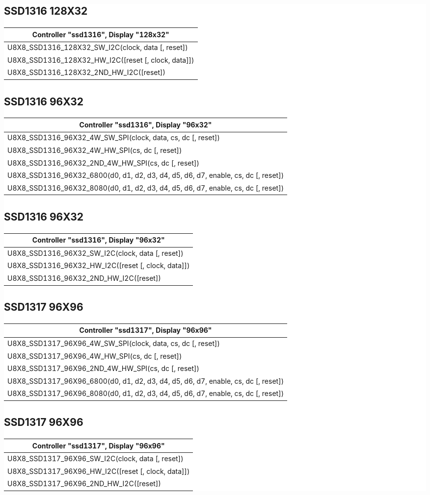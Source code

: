 ## SSD1316 128X32
| Controller "ssd1316", Display "128x32" |
|---|
| U8X8_SSD1316_128X32_SW_I2C(clock,  data [,  reset]) |
| U8X8_SSD1316_128X32_HW_I2C([reset [, clock, data]]) |
| U8X8_SSD1316_128X32_2ND_HW_I2C([reset]) |

## SSD1316 96X32
| Controller "ssd1316", Display "96x32" |
|---|
| U8X8_SSD1316_96X32_4W_SW_SPI(clock, data, cs, dc [, reset]) |
| U8X8_SSD1316_96X32_4W_HW_SPI(cs, dc [, reset]) |
| U8X8_SSD1316_96X32_2ND_4W_HW_SPI(cs, dc [, reset]) |
| U8X8_SSD1316_96X32_6800(d0, d1, d2, d3, d4, d5, d6, d7, enable, cs, dc [, reset]) |
| U8X8_SSD1316_96X32_8080(d0, d1, d2, d3, d4, d5, d6, d7, enable, cs, dc [, reset]) |

## SSD1316 96X32
| Controller "ssd1316", Display "96x32" |
|---|
| U8X8_SSD1316_96X32_SW_I2C(clock,  data [,  reset]) |
| U8X8_SSD1316_96X32_HW_I2C([reset [, clock, data]]) |
| U8X8_SSD1316_96X32_2ND_HW_I2C([reset]) |

## SSD1317 96X96
| Controller "ssd1317", Display "96x96" |
|---|
| U8X8_SSD1317_96X96_4W_SW_SPI(clock, data, cs, dc [, reset]) |
| U8X8_SSD1317_96X96_4W_HW_SPI(cs, dc [, reset]) |
| U8X8_SSD1317_96X96_2ND_4W_HW_SPI(cs, dc [, reset]) |
| U8X8_SSD1317_96X96_6800(d0, d1, d2, d3, d4, d5, d6, d7, enable, cs, dc [, reset]) |
| U8X8_SSD1317_96X96_8080(d0, d1, d2, d3, d4, d5, d6, d7, enable, cs, dc [, reset]) |

## SSD1317 96X96
| Controller "ssd1317", Display "96x96" |
|---|
| U8X8_SSD1317_96X96_SW_I2C(clock,  data [,  reset]) |
| U8X8_SSD1317_96X96_HW_I2C([reset [, clock, data]]) |
| U8X8_SSD1317_96X96_2ND_HW_I2C([reset]) |
